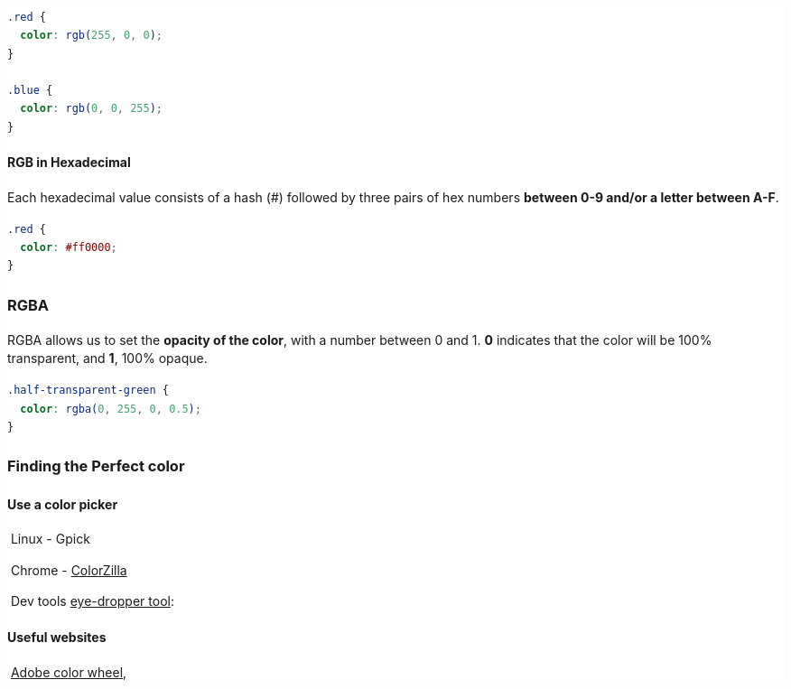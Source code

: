 ```css
.red {
  color: rgb(255, 0, 0);
}

.blue {
  color: rgb(0, 0, 255);
}
```



#### 	RGB in Hexadecimal



Each hexadecimal value consists of a hash (#) followed by three pairs of hex numbers **between 0-9 and/or a letter between A-F**.

```css
.red {
  color: #ff0000;
}
```





### 	RGBA

RGBA allows us to set the **opacity of the color**, with a number between 0 and 1. **0** indicates that the color will be 100% transparent, and **1**, 100% opaque.

```css
.half-transparent-green {
  color: rgba(0, 255, 0, 0.5);
}
```





### Finding the Perfect color



#### 	Use a color picker

​	Linux - Gpick

​	Chrome - [ColorZilla](https://chrome.google.com/webstore/detail/colorzilla/bhlhnicpbhignbdhedgjhgdocnmhomnp?hl=en)

​	Dev tools  [eye-dropper tool](https://paul.kinlan.me/eyedropper-chrome-dev-tools/):

#### 	

#### 	Useful websites

​	[Adobe color wheel](https://color.adobe.com/create/color-wheel/), 
